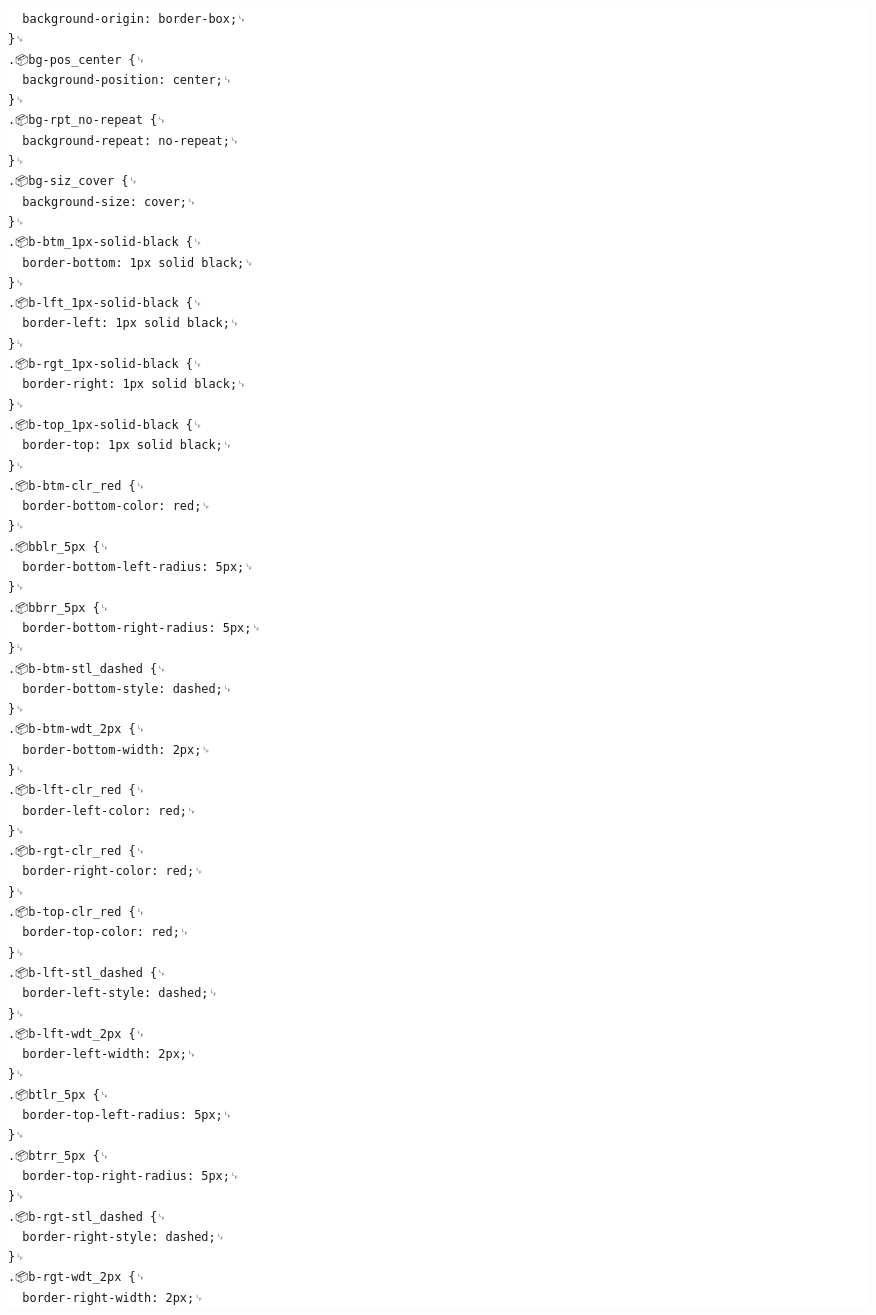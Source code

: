       background-origin: border-box;␊
    }␊
    .📦bg-pos_center {␊
      background-position: center;␊
    }␊
    .📦bg-rpt_no-repeat {␊
      background-repeat: no-repeat;␊
    }␊
    .📦bg-siz_cover {␊
      background-size: cover;␊
    }␊
    .📦b-btm_1px-solid-black {␊
      border-bottom: 1px solid black;␊
    }␊
    .📦b-lft_1px-solid-black {␊
      border-left: 1px solid black;␊
    }␊
    .📦b-rgt_1px-solid-black {␊
      border-right: 1px solid black;␊
    }␊
    .📦b-top_1px-solid-black {␊
      border-top: 1px solid black;␊
    }␊
    .📦b-btm-clr_red {␊
      border-bottom-color: red;␊
    }␊
    .📦bblr_5px {␊
      border-bottom-left-radius: 5px;␊
    }␊
    .📦bbrr_5px {␊
      border-bottom-right-radius: 5px;␊
    }␊
    .📦b-btm-stl_dashed {␊
      border-bottom-style: dashed;␊
    }␊
    .📦b-btm-wdt_2px {␊
      border-bottom-width: 2px;␊
    }␊
    .📦b-lft-clr_red {␊
      border-left-color: red;␊
    }␊
    .📦b-rgt-clr_red {␊
      border-right-color: red;␊
    }␊
    .📦b-top-clr_red {␊
      border-top-color: red;␊
    }␊
    .📦b-lft-stl_dashed {␊
      border-left-style: dashed;␊
    }␊
    .📦b-lft-wdt_2px {␊
      border-left-width: 2px;␊
    }␊
    .📦btlr_5px {␊
      border-top-left-radius: 5px;␊
    }␊
    .📦btrr_5px {␊
      border-top-right-radius: 5px;␊
    }␊
    .📦b-rgt-stl_dashed {␊
      border-right-style: dashed;␊
    }␊
    .📦b-rgt-wdt_2px {␊
      border-right-width: 2px;␊